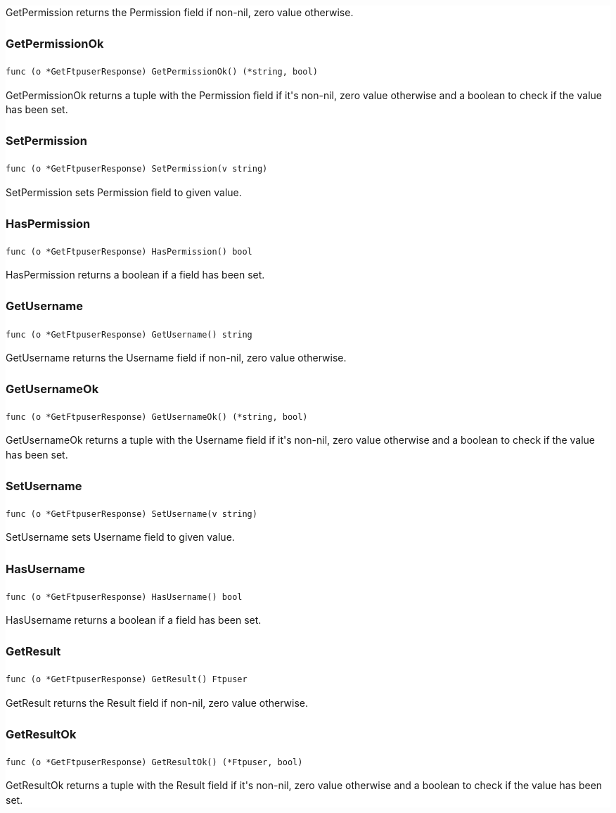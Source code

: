 GetPermission returns the Permission field if non-nil, zero value otherwise.

### GetPermissionOk

`func (o *GetFtpuserResponse) GetPermissionOk() (*string, bool)`

GetPermissionOk returns a tuple with the Permission field if it's non-nil, zero value otherwise
and a boolean to check if the value has been set.

### SetPermission

`func (o *GetFtpuserResponse) SetPermission(v string)`

SetPermission sets Permission field to given value.

### HasPermission

`func (o *GetFtpuserResponse) HasPermission() bool`

HasPermission returns a boolean if a field has been set.

### GetUsername

`func (o *GetFtpuserResponse) GetUsername() string`

GetUsername returns the Username field if non-nil, zero value otherwise.

### GetUsernameOk

`func (o *GetFtpuserResponse) GetUsernameOk() (*string, bool)`

GetUsernameOk returns a tuple with the Username field if it's non-nil, zero value otherwise
and a boolean to check if the value has been set.

### SetUsername

`func (o *GetFtpuserResponse) SetUsername(v string)`

SetUsername sets Username field to given value.

### HasUsername

`func (o *GetFtpuserResponse) HasUsername() bool`

HasUsername returns a boolean if a field has been set.

### GetResult

`func (o *GetFtpuserResponse) GetResult() Ftpuser`

GetResult returns the Result field if non-nil, zero value otherwise.

### GetResultOk

`func (o *GetFtpuserResponse) GetResultOk() (*Ftpuser, bool)`

GetResultOk returns a tuple with the Result field if it's non-nil, zero value otherwise
and a boolean to check if the value has been set.

